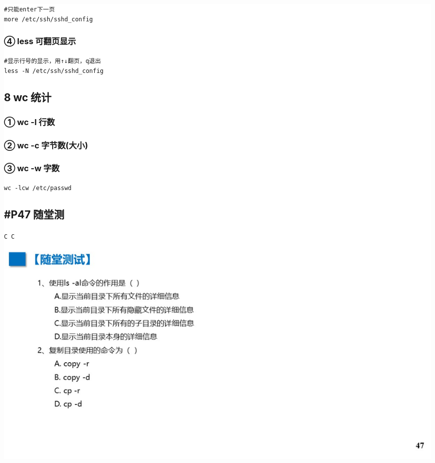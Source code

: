 ```
#只能enter下一页
more /etc/ssh/sshd_config
```

### ④	less   可翻页显示

```
#显示行号的显示，用↑↓翻页，q退出
less -N /etc/ssh/sshd_config
```



## 8 wc 										 统计

### ①	wc -l	行数

### ②	wc -c	字节数(大小)

### ③	wc -w	字数

```
wc -lcw /etc/passwd
```

## #P47 随堂测

```
C C
```

![image-20241030194730248](png/image-20241030194730248.png)

